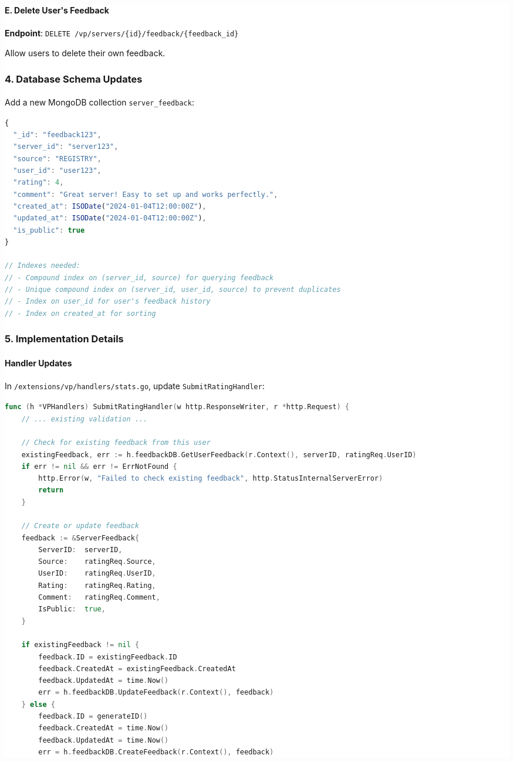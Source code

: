 #### E. Delete User's Feedback
**Endpoint**: `DELETE /vp/servers/{id}/feedback/{feedback_id}`

Allow users to delete their own feedback.

### 4. Database Schema Updates

Add a new MongoDB collection `server_feedback`:

```javascript
{
  "_id": "feedback123",
  "server_id": "server123",
  "source": "REGISTRY",
  "user_id": "user123",
  "rating": 4,
  "comment": "Great server! Easy to set up and works perfectly.",
  "created_at": ISODate("2024-01-04T12:00:00Z"),
  "updated_at": ISODate("2024-01-04T12:00:00Z"),
  "is_public": true
}

// Indexes needed:
// - Compound index on (server_id, source) for querying feedback
// - Unique compound index on (server_id, user_id, source) to prevent duplicates
// - Index on user_id for user's feedback history
// - Index on created_at for sorting
```

### 5. Implementation Details

#### Handler Updates

In `/extensions/vp/handlers/stats.go`, update `SubmitRatingHandler`:

```go
func (h *VPHandlers) SubmitRatingHandler(w http.ResponseWriter, r *http.Request) {
    // ... existing validation ...
    
    // Check for existing feedback from this user
    existingFeedback, err := h.feedbackDB.GetUserFeedback(r.Context(), serverID, ratingReq.UserID)
    if err != nil && err != ErrNotFound {
        http.Error(w, "Failed to check existing feedback", http.StatusInternalServerError)
        return
    }
    
    // Create or update feedback
    feedback := &ServerFeedback{
        ServerID:  serverID,
        Source:    ratingReq.Source,
        UserID:    ratingReq.UserID,
        Rating:    ratingReq.Rating,
        Comment:   ratingReq.Comment,
        IsPublic:  true,
    }
    
    if existingFeedback != nil {
        feedback.ID = existingFeedback.ID
        feedback.CreatedAt = existingFeedback.CreatedAt
        feedback.UpdatedAt = time.Now()
        err = h.feedbackDB.UpdateFeedback(r.Context(), feedback)
    } else {
        feedback.ID = generateID()
        feedback.CreatedAt = time.Now()
        feedback.UpdatedAt = time.Now()
        err = h.feedbackDB.CreateFeedback(r.Context(), feedback)
```